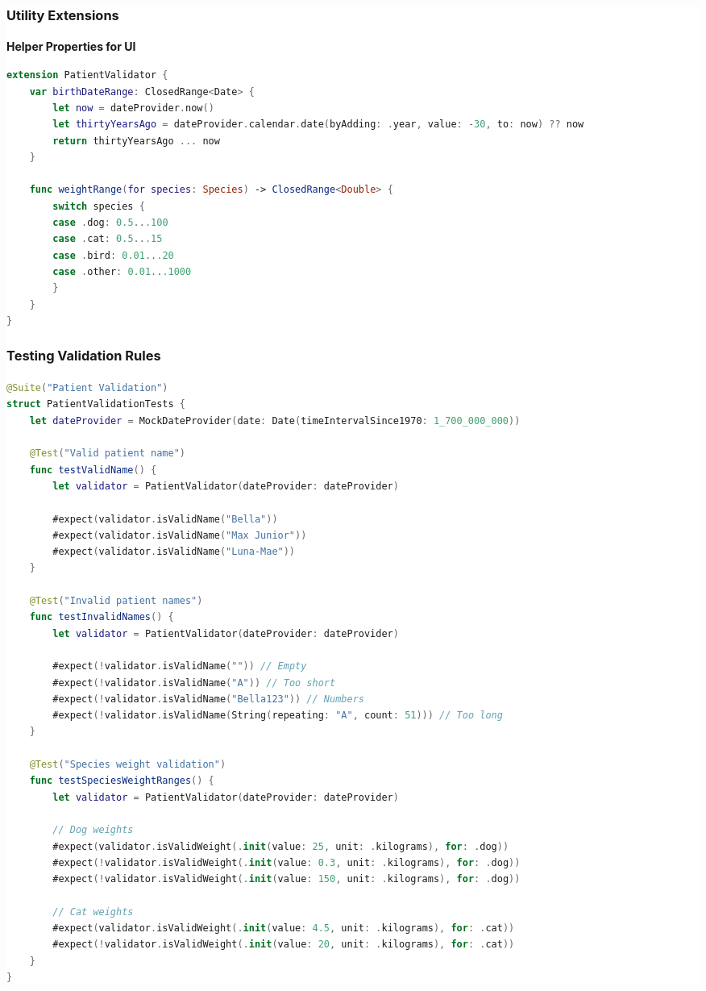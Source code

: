 ### Utility Extensions

**Helper Properties for UI**
```swift
extension PatientValidator {
    var birthDateRange: ClosedRange<Date> {
        let now = dateProvider.now()
        let thirtyYearsAgo = dateProvider.calendar.date(byAdding: .year, value: -30, to: now) ?? now
        return thirtyYearsAgo ... now
    }
    
    func weightRange(for species: Species) -> ClosedRange<Double> {
        switch species {
        case .dog: 0.5...100
        case .cat: 0.5...15
        case .bird: 0.01...20
        case .other: 0.01...1000
        }
    }
}
```

### Testing Validation Rules

```swift
@Suite("Patient Validation")
struct PatientValidationTests {
    let dateProvider = MockDateProvider(date: Date(timeIntervalSince1970: 1_700_000_000))
    
    @Test("Valid patient name")
    func testValidName() {
        let validator = PatientValidator(dateProvider: dateProvider)
        
        #expect(validator.isValidName("Bella"))
        #expect(validator.isValidName("Max Junior"))
        #expect(validator.isValidName("Luna-Mae"))
    }
    
    @Test("Invalid patient names")
    func testInvalidNames() {
        let validator = PatientValidator(dateProvider: dateProvider)
        
        #expect(!validator.isValidName("")) // Empty
        #expect(!validator.isValidName("A")) // Too short
        #expect(!validator.isValidName("Bella123")) // Numbers
        #expect(!validator.isValidName(String(repeating: "A", count: 51))) // Too long
    }
    
    @Test("Species weight validation")
    func testSpeciesWeightRanges() {
        let validator = PatientValidator(dateProvider: dateProvider)
        
        // Dog weights
        #expect(validator.isValidWeight(.init(value: 25, unit: .kilograms), for: .dog))
        #expect(!validator.isValidWeight(.init(value: 0.3, unit: .kilograms), for: .dog))
        #expect(!validator.isValidWeight(.init(value: 150, unit: .kilograms), for: .dog))
        
        // Cat weights
        #expect(validator.isValidWeight(.init(value: 4.5, unit: .kilograms), for: .cat))
        #expect(!validator.isValidWeight(.init(value: 20, unit: .kilograms), for: .cat))
    }
}
```
